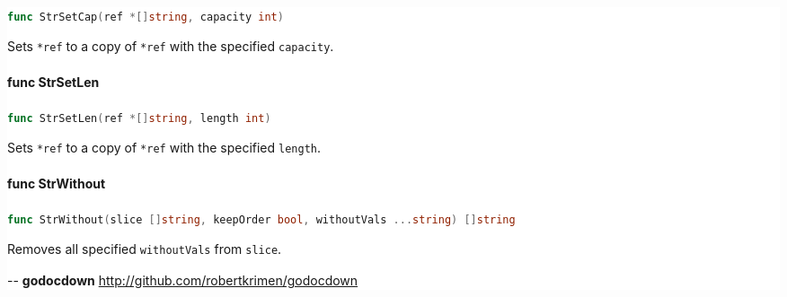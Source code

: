 ```go
func StrSetCap(ref *[]string, capacity int)
```
Sets `*ref` to a copy of `*ref` with the specified `capacity`.

#### func  StrSetLen

```go
func StrSetLen(ref *[]string, length int)
```
Sets `*ref` to a copy of `*ref` with the specified `length`.

#### func  StrWithout

```go
func StrWithout(slice []string, keepOrder bool, withoutVals ...string) []string
```
Removes all specified `withoutVals` from `slice`.

--
**godocdown** http://github.com/robertkrimen/godocdown